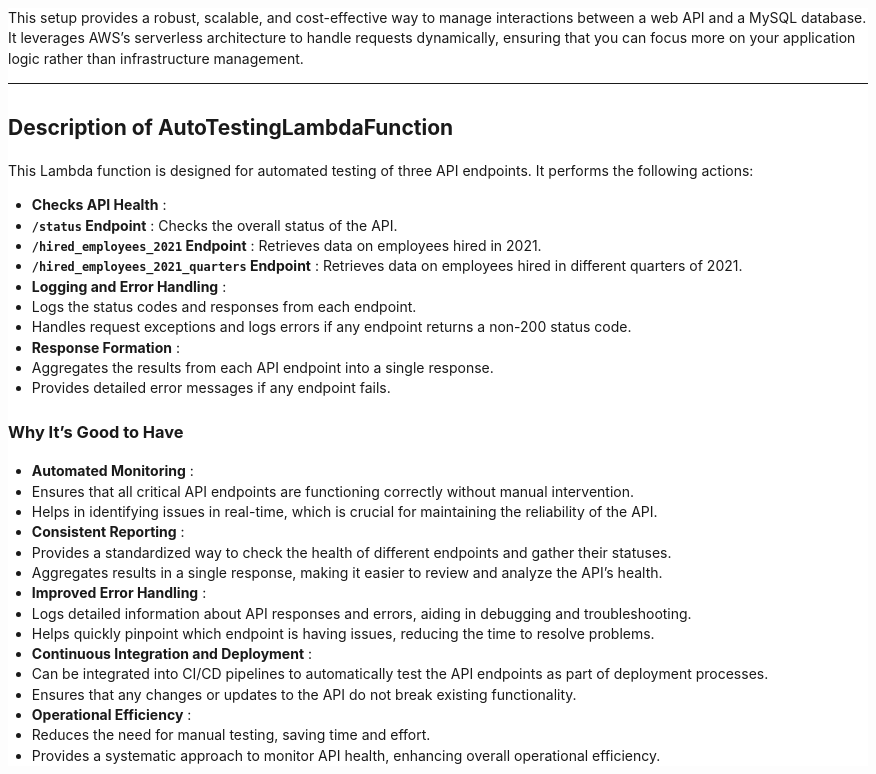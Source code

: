 This setup provides a robust, scalable, and cost-effective way to manage interactions between a web API and a MySQL database. It leverages AWS’s serverless architecture to handle requests dynamically, ensuring that you can focus more on your application logic rather than infrastructure management.

---

## Description of AutoTestingLambdaFunction

This Lambda function is designed for automated testing of three API endpoints. It performs the following actions:

* **Checks API Health** :
* **`/status` Endpoint** : Checks the overall status of the API.
* **`/hired_employees_2021` Endpoint** : Retrieves data on employees hired in 2021.
* **`/hired_employees_2021_quarters` Endpoint** : Retrieves data on employees hired in different quarters of 2021.
* **Logging and Error Handling** :
* Logs the status codes and responses from each endpoint.
* Handles request exceptions and logs errors if any endpoint returns a non-200 status code.
* **Response Formation** :
* Aggregates the results from each API endpoint into a single response.
* Provides detailed error messages if any endpoint fails.

### Why It’s Good to Have

* **Automated Monitoring** :
* Ensures that all critical API endpoints are functioning correctly without manual intervention.
* Helps in identifying issues in real-time, which is crucial for maintaining the reliability of the API.
* **Consistent Reporting** :
* Provides a standardized way to check the health of different endpoints and gather their statuses.
* Aggregates results in a single response, making it easier to review and analyze the API’s health.
* **Improved Error Handling** :
* Logs detailed information about API responses and errors, aiding in debugging and troubleshooting.
* Helps quickly pinpoint which endpoint is having issues, reducing the time to resolve problems.
* **Continuous Integration and Deployment** :
* Can be integrated into CI/CD pipelines to automatically test the API endpoints as part of deployment processes.
* Ensures that any changes or updates to the API do not break existing functionality.
* **Operational Efficiency** :
* Reduces the need for manual testing, saving time and effort.
* Provides a systematic approach to monitor API health, enhancing overall operational efficiency.
